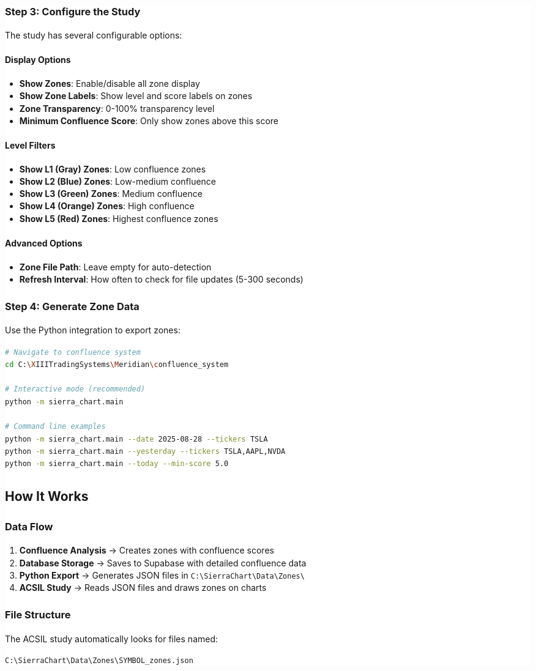 ### Step 3: Configure the Study

The study has several configurable options:

#### Display Options
- **Show Zones**: Enable/disable all zone display
- **Show Zone Labels**: Show level and score labels on zones
- **Zone Transparency**: 0-100% transparency level
- **Minimum Confluence Score**: Only show zones above this score

#### Level Filters
- **Show L1 (Gray) Zones**: Low confluence zones
- **Show L2 (Blue) Zones**: Low-medium confluence
- **Show L3 (Green) Zones**: Medium confluence  
- **Show L4 (Orange) Zones**: High confluence
- **Show L5 (Red) Zones**: Highest confluence zones

#### Advanced Options
- **Zone File Path**: Leave empty for auto-detection
- **Refresh Interval**: How often to check for file updates (5-300 seconds)

### Step 4: Generate Zone Data

Use the Python integration to export zones:

```bash
# Navigate to confluence system
cd C:\XIIITradingSystems\Meridian\confluence_system

# Interactive mode (recommended)
python -m sierra_chart.main

# Command line examples
python -m sierra_chart.main --date 2025-08-28 --tickers TSLA
python -m sierra_chart.main --yesterday --tickers TSLA,AAPL,NVDA
python -m sierra_chart.main --today --min-score 5.0
```

## How It Works

### Data Flow
1. **Confluence Analysis** → Creates zones with confluence scores
2. **Database Storage** → Saves to Supabase with detailed confluence data  
3. **Python Export** → Generates JSON files in `C:\SierraChart\Data\Zones\`
4. **ACSIL Study** → Reads JSON files and draws zones on charts

### File Structure
The ACSIL study automatically looks for files named:
```
C:\SierraChart\Data\Zones\SYMBOL_zones.json
```
